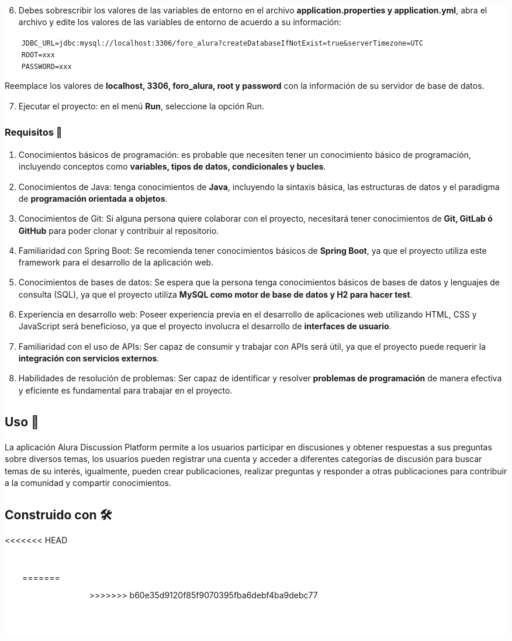 6. Debes sobrescribir los valores de las variables de entorno en el archivo **application.properties y application.yml**, abra el archivo y edite los valores de las variables de entorno de acuerdo a su información:

```
    JDBC_URL=jdbc:mysql://localhost:3306/foro_alura?createDatabaseIfNotExist=true&serverTimezone=UTC
    ROOT=xxx
    PASSWORD=xxx
```

Reemplace los valores de **localhost, 3306, foro_alura, root y password** con la información de su servidor de base de datos.

7. Ejecutar el proyecto: en el menú **Run**, seleccione la opción Run.

### Requisitos 📄

1. Conocimientos básicos de programación: es probable que necesiten tener un conocimiento básico de programación, incluyendo conceptos como **variables, tipos de datos, condicionales y bucles**.

2. Conocimientos de Java: tenga conocimientos de **Java**, incluyendo la sintaxis básica, las estructuras de datos y el paradigma de **programación orientada a objetos**.

3. Conocimientos de Git: Si alguna persona quiere colaborar con el proyecto, necesitará tener conocimientos de **Git, GitLab ó GitHub** para poder clonar y contribuir al repositorio.

4. Familiaridad con Spring Boot: Se recomienda tener conocimientos básicos de **Spring Boot**, ya que el proyecto utiliza este framework para el desarrollo de la aplicación web.
5. Conocimientos de bases de datos: Se espera que la persona tenga conocimientos básicos de bases de datos y lenguajes de consulta (SQL), ya que el proyecto utiliza **MySQL como motor de base de datos y H2 para hacer test**.

6. Experiencia en desarrollo web: Poseer experiencia previa en el desarrollo de aplicaciones web utilizando HTML, CSS y JavaScript será beneficioso, ya que el proyecto involucra el desarrollo de **interfaces de usuario**.

7. Familiaridad con el uso de APIs: Ser capaz de consumir y trabajar con APIs será útil, ya que el proyecto puede requerir la **integración con servicios externos**.

8. Habilidades de resolución de problemas: Ser capaz de identificar y resolver **problemas de programación** de manera efectiva y eficiente es fundamental para trabajar en el proyecto.

## Uso 💪

La aplicación Alura Discussion Platform permite a los usuarios participar en discusiones y obtener respuestas a sus preguntas sobre diversos temas, los usuarios pueden registrar una cuenta y acceder a diferentes categorías de discusión para buscar temas de su interés, igualmente, pueden crear publicaciones, realizar preguntas y responder a otras publicaciones para contribuir a la comunidad y compartir conocimientos.

## Construido con 🛠️

<<<<<<< HEAD
<div style="display:flex;text-align: center; padding: 30px; gap:20px">
=======
<div style="text-align: center; padding: 30px;">
>>>>>>> b60e35d9120f85f9070395fba6debf4ba9debc77